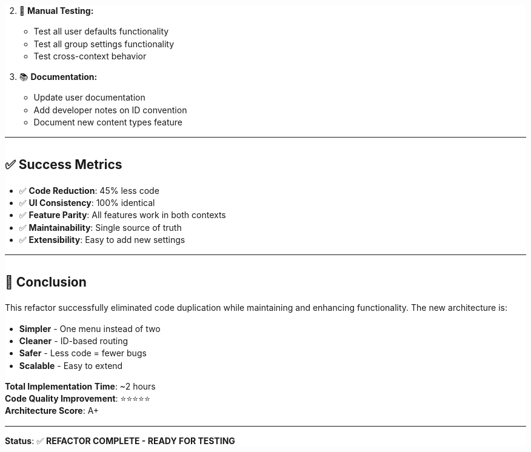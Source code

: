 2. 🧪 **Manual Testing:**
   - Test all user defaults functionality
   - Test all group settings functionality
   - Test cross-context behavior

3. 📚 **Documentation:**
   - Update user documentation
   - Add developer notes on ID convention
   - Document new content types feature

---

## ✅ **Success Metrics**

- ✅ **Code Reduction**: 45% less code
- ✅ **UI Consistency**: 100% identical
- ✅ **Feature Parity**: All features work in both contexts
- ✅ **Maintainability**: Single source of truth
- ✅ **Extensibility**: Easy to add new settings

---

## 🎉 **Conclusion**

This refactor successfully eliminated code duplication while maintaining and enhancing functionality. The new architecture is:
- **Simpler** - One menu instead of two
- **Cleaner** - ID-based routing
- **Safer** - Less code = fewer bugs
- **Scalable** - Easy to extend

**Total Implementation Time**: ~2 hours  
**Code Quality Improvement**: ⭐⭐⭐⭐⭐  
**Architecture Score**: A+

---

**Status**: ✅ **REFACTOR COMPLETE - READY FOR TESTING**

